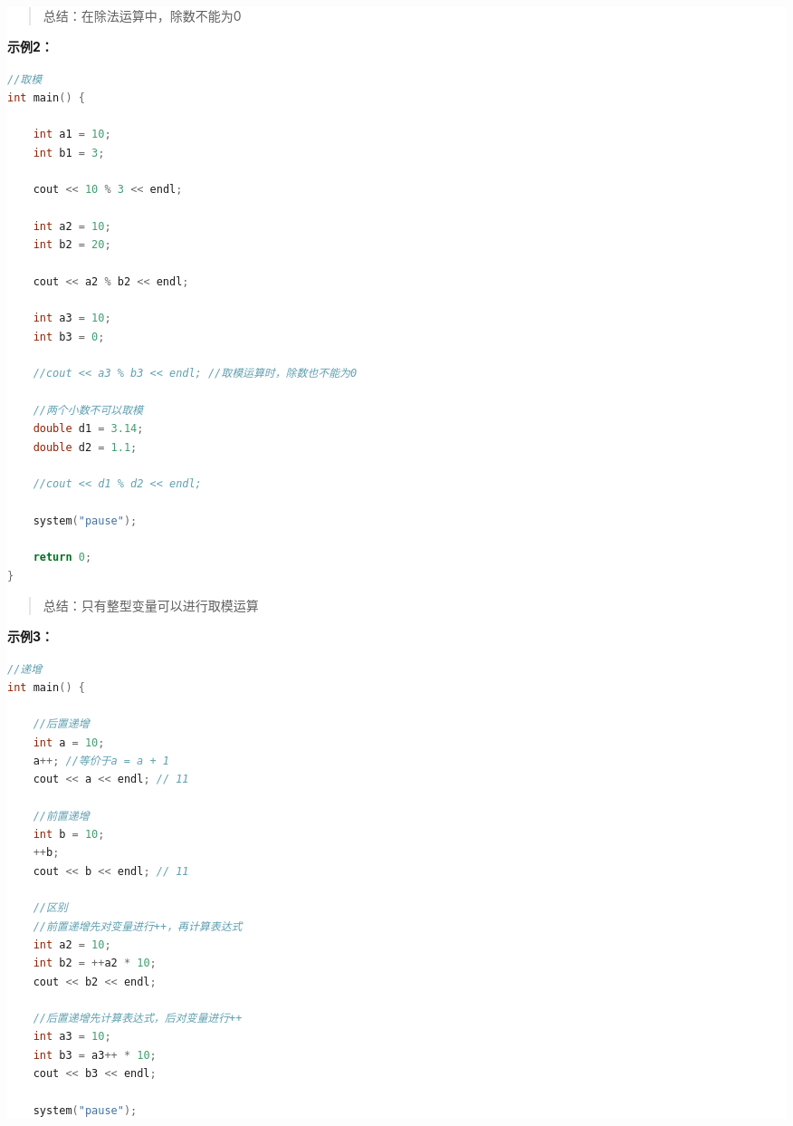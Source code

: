 > 总结：在除法运算中，除数不能为0

**示例2：**

```C++
//取模
int main() {

    int a1 = 10;
    int b1 = 3;

    cout << 10 % 3 << endl;

    int a2 = 10;
    int b2 = 20;

    cout << a2 % b2 << endl;

    int a3 = 10;
    int b3 = 0;

    //cout << a3 % b3 << endl; //取模运算时，除数也不能为0

    //两个小数不可以取模
    double d1 = 3.14;
    double d2 = 1.1;

    //cout << d1 % d2 << endl;

    system("pause");

    return 0;
}
```

> 总结：只有整型变量可以进行取模运算

**示例3：**

```C++
//递增
int main() {

    //后置递增
    int a = 10;
    a++; //等价于a = a + 1
    cout << a << endl; // 11

    //前置递增
    int b = 10;
    ++b;
    cout << b << endl; // 11

    //区别
    //前置递增先对变量进行++，再计算表达式
    int a2 = 10;
    int b2 = ++a2 * 10;
    cout << b2 << endl;

    //后置递增先计算表达式，后对变量进行++
    int a3 = 10;
    int b3 = a3++ * 10;
    cout << b3 << endl;

    system("pause");

```